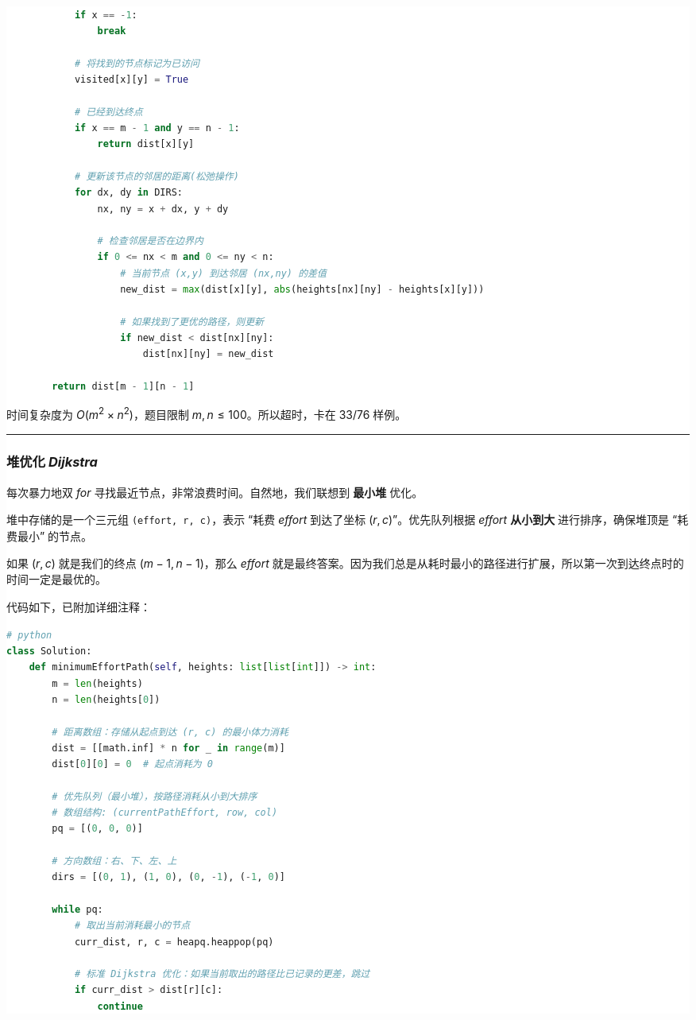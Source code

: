 ```Python
            if x == -1:
                break
                
            # 将找到的节点标记为已访问
            visited[x][y] = True

            # 已经到达终点
            if x == m - 1 and y == n - 1:
                return dist[x][y]
            
            # 更新该节点的邻居的距离(松弛操作)
            for dx, dy in DIRS:
                nx, ny = x + dx, y + dy
                
                # 检查邻居是否在边界内
                if 0 <= nx < m and 0 <= ny < n:
                    # 当前节点 (x,y) 到达邻居 (nx,ny) 的差值
                    new_dist = max(dist[x][y], abs(heights[nx][ny] - heights[x][y]))
                    
                    # 如果找到了更优的路径，则更新
                    if new_dist < dist[nx][ny]:
                        dist[nx][ny] = new_dist
              
        return dist[m - 1][n - 1]
```

时间复杂度为 $O(m^2\times n^2)$，题目限制 $m,n\leq 100$。所以超时，卡在 $33/76$ 样例。

---

### 堆优化 $Dijkstra$

每次暴力地双 $for$ 寻找最近节点，非常浪费时间。自然地，我们联想到 **最小堆** 优化。

堆中存储的是一个三元组 `(effort, r, c)`，表示 “耗费 $effort$ 到达了坐标 $(r, c)$”。优先队列根据 $effort$ **从小到大** 进行排序，确保堆顶是 “耗费最小” 的节点。

如果 $(r, c)$ 就是我们的终点 $(m-1, n-1)$，那么 $effort$ 就是最终答案。因为我们总是从耗时最小的路径进行扩展，所以第一次到达终点时的时间一定是最优的。

代码如下，已附加详细注释：

```Python
# python
class Solution:
    def minimumEffortPath(self, heights: list[list[int]]) -> int:
        m = len(heights)
        n = len(heights[0])

        # 距离数组：存储从起点到达 (r, c) 的最小体力消耗
        dist = [[math.inf] * n for _ in range(m)]
        dist[0][0] = 0  # 起点消耗为 0

        # 优先队列（最小堆），按路径消耗从小到大排序
        # 数组结构: (currentPathEffort, row, col)
        pq = [(0, 0, 0)]

        # 方向数组：右、下、左、上
        dirs = [(0, 1), (1, 0), (0, -1), (-1, 0)]

        while pq:
            # 取出当前消耗最小的节点
            curr_dist, r, c = heapq.heappop(pq)

            # 标准 Dijkstra 优化：如果当前取出的路径比已记录的更差，跳过
            if curr_dist > dist[r][c]:
                continue
```